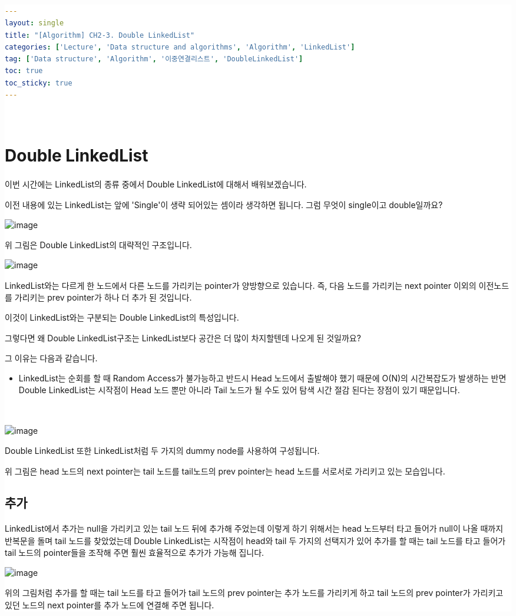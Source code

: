 ```yaml
---
layout: single
title: "[Algorithm] CH2-3. Double LinkedList"
categories: ['Lecture', 'Data structure and algorithms', 'Algorithm', 'LinkedList']
tag: ['Data structure', 'Algorithm', '이중연결리스트', 'DoubleLinkedList']
toc: true
toc_sticky: true
---
```


<br>

# Double LinkedList

이번 시간에는 LinkedList의 종류 중에서 Double LinkedList에 대해서 배워보겠습니다.

이전 내용에 있는 LinkedList는 앞에 'Single'이 생략 되어있는 셈이라 생각하면 됩니다. 그럼 무엇이 single이고 double일까요?

![image](https://user-images.githubusercontent.com/79521972/153207800-fa48ed48-48d6-45da-97cd-606ccc15a8a7.png)

위 그림은 Double LinkedList의 대략적인 구조입니다.

![image](https://user-images.githubusercontent.com/79521972/153209242-01e760b7-84a2-4df0-a505-d87011d271d6.png)

 LinkedList와는 다르게 한 노드에서 다른 노드를 가리키는 pointer가 양방향으로 있습니다. 즉, 다음 노드를 가리키는 next pointer 이외의 이전노드를 가리키는 prev pointer가 하나 더 추가 된 것입니다.

이것이 LinkedList와는 구분되는 Double LinkedList의 특성입니다.

그렇다면 왜 Double LinkedList구조는 LinkedList보다 공간은 더 많이 차지할텐데 나오게 된 것일까요?

그 이유는 다음과 같습니다.

- LinkedList는 순회를 할 때 Random Access가 불가능하고 반드시 Head 노드에서 출발해야 했기 때문에 O(N)의 시간복잡도가 발생하는 반면 Double LinkedList는 시작점이 Head 노드 뿐만 아니라 Tail 노드가 될 수도 있어 탐색 시간 절감 된다는 장점이 있기 때문입니다.

<br>

![image](https://user-images.githubusercontent.com/79521972/153209822-06f57bab-db1f-4784-8ff3-2addcdaa42ee.png)

Double LinkedList 또한 LinkedList처럼 두 가지의 dummy node를 사용하여 구성됩니다.

위 그림은 head 노드의 next pointer는 tail 노드를 tail노드의 prev pointer는 head 노드를 서로서로 가리키고 있는 모습입니다.



## 추가

LinkedList에서 추가는 null을 가리키고 있는 tail 노드 뒤에 추가해 주었는데 이렇게 하기 위해서는 head 노드부터 타고 들어가 null이 나올 때까지 반복문을 돌며 tail 노드를 찾았었는데 Double LinkedList는 시작점이 head와 tail 두 가지의 선택지가 있어 추가를 할 때는 tail 노드를 타고 들어가 tail 노드의 pointer들을 조작해 주면 훨씬 효율적으로 추가가 가능해 집니다.

![image](https://user-images.githubusercontent.com/79521972/153213564-9ea3b929-7885-4b4a-b70f-863dde470333.png)

위의 그림처럼 추가를 할 때는 tail 노드를 타고 들어가 tail 노드의 prev pointer는 추가 노드를 가리키게 하고 tail 노드의 prev pointer가 가리키고 있던 노드의 next pointer를 추가 노드에 연결해 주면 됩니다.
